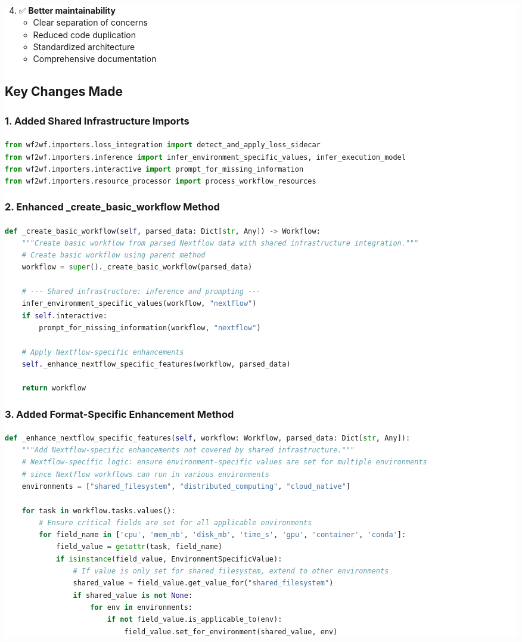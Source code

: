 4. ✅ **Better maintainability**
   - Clear separation of concerns
   - Reduced code duplication
   - Standardized architecture
   - Comprehensive documentation

## Key Changes Made

### 1. Added Shared Infrastructure Imports
```python
from wf2wf.importers.loss_integration import detect_and_apply_loss_sidecar
from wf2wf.importers.inference import infer_environment_specific_values, infer_execution_model
from wf2wf.importers.interactive import prompt_for_missing_information
from wf2wf.importers.resource_processor import process_workflow_resources
```

### 2. Enhanced _create_basic_workflow Method
```python
def _create_basic_workflow(self, parsed_data: Dict[str, Any]) -> Workflow:
    """Create basic workflow from parsed Nextflow data with shared infrastructure integration."""
    # Create basic workflow using parent method
    workflow = super()._create_basic_workflow(parsed_data)
    
    # --- Shared infrastructure: inference and prompting ---
    infer_environment_specific_values(workflow, "nextflow")
    if self.interactive:
        prompt_for_missing_information(workflow, "nextflow")
    
    # Apply Nextflow-specific enhancements
    self._enhance_nextflow_specific_features(workflow, parsed_data)
    
    return workflow
```

### 3. Added Format-Specific Enhancement Method
```python
def _enhance_nextflow_specific_features(self, workflow: Workflow, parsed_data: Dict[str, Any]):
    """Add Nextflow-specific enhancements not covered by shared infrastructure."""
    # Nextflow-specific logic: ensure environment-specific values are set for multiple environments
    # since Nextflow workflows can run in various environments
    environments = ["shared_filesystem", "distributed_computing", "cloud_native"]
    
    for task in workflow.tasks.values():
        # Ensure critical fields are set for all applicable environments
        for field_name in ['cpu', 'mem_mb', 'disk_mb', 'time_s', 'gpu', 'container', 'conda']:
            field_value = getattr(task, field_name)
            if isinstance(field_value, EnvironmentSpecificValue):
                # If value is only set for shared_filesystem, extend to other environments
                shared_value = field_value.get_value_for("shared_filesystem")
                if shared_value is not None:
                    for env in environments:
                        if not field_value.is_applicable_to(env):
                            field_value.set_for_environment(shared_value, env)
```

